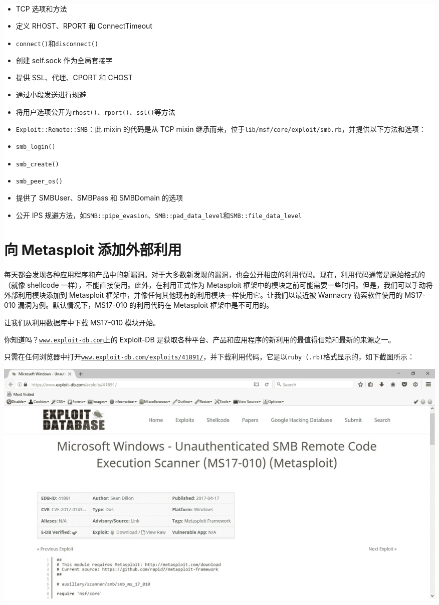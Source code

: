 +   TCP 选项和方法

+   定义 RHOST、RPORT 和 ConnectTimeout

+   `connect()`和`disconnect()`

+   创建 self.sock 作为全局套接字

+   提供 SSL、代理、CPORT 和 CHOST

+   通过小段发送进行规避

+   将用户选项公开为`rhost()`、`rport()`、`ssl()`等方法

+   `Exploit::Remote::SMB`：此 mixin 的代码是从 TCP mixin 继承而来，位于`lib/msf/core/exploit/smb.rb`，并提供以下方法和选项：

+   `smb_login()`

+   `smb_create()`

+   `smb_peer_os()`

+   提供了 SMBUser、SMBPass 和 SMBDomain 的选项

+   公开 IPS 规避方法，如`SMB::pipe_evasion`、`SMB::pad_data_level`和`SMB::file_data_level`

# 向 Metasploit 添加外部利用

每天都会发现各种应用程序和产品中的新漏洞。对于大多数新发现的漏洞，也会公开相应的利用代码。现在，利用代码通常是原始格式的（就像 shellcode 一样），不能直接使用。此外，在利用正式作为 Metasploit 框架中的模块之前可能需要一些时间。但是，我们可以手动将外部利用模块添加到 Metasploit 框架中，并像任何其他现有的利用模块一样使用它。让我们以最近被 Wannacry 勒索软件使用的 MS17-010 漏洞为例。默认情况下，MS17-010 的利用代码在 Metasploit 框架中是不可用的。

让我们从利用数据库中下载 MS17-010 模块开始。

你知道吗？[`www.exploit-db.com`](https://www.exploit-db.com)上的 Exploit-DB 是获取各种平台、产品和应用程序的新利用的最值得信赖和最新的来源之一。

只需在任何浏览器中打开[`www.exploit-db.com/exploits/41891/`](https://www.exploit-db.com/exploits/41891/)，并下载利用代码，它是以`ruby (.rb)`格式显示的，如下截图所示：

![](img/b635786a-01f4-4360-9a42-c66456aac7df.jpg)
